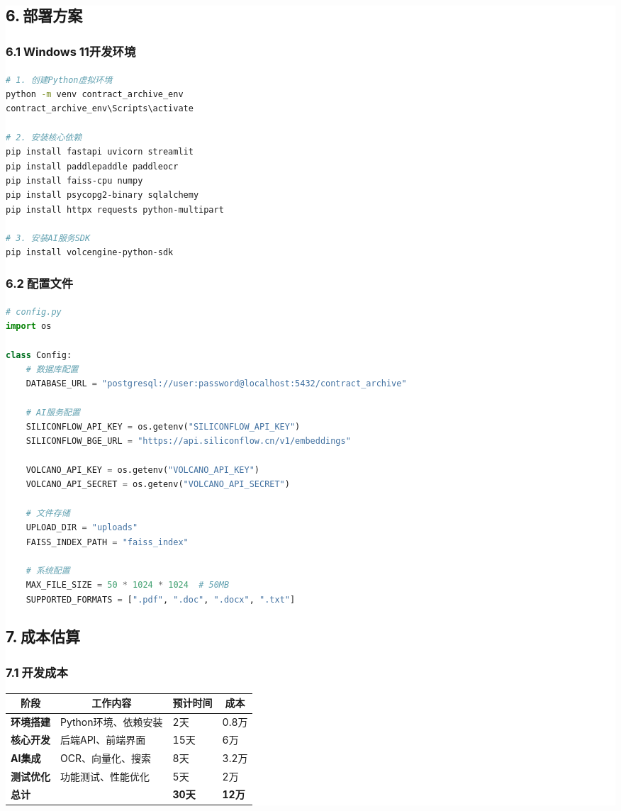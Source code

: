 ```sql
```

## 6. 部署方案

### 6.1 Windows 11开发环境
```bash
# 1. 创建Python虚拟环境
python -m venv contract_archive_env
contract_archive_env\Scripts\activate

# 2. 安装核心依赖
pip install fastapi uvicorn streamlit
pip install paddlepaddle paddleocr
pip install faiss-cpu numpy
pip install psycopg2-binary sqlalchemy
pip install httpx requests python-multipart

# 3. 安装AI服务SDK
pip install volcengine-python-sdk
```

### 6.2 配置文件
```python
# config.py
import os

class Config:
    # 数据库配置
    DATABASE_URL = "postgresql://user:password@localhost:5432/contract_archive"
    
    # AI服务配置
    SILICONFLOW_API_KEY = os.getenv("SILICONFLOW_API_KEY")
    SILICONFLOW_BGE_URL = "https://api.siliconflow.cn/v1/embeddings"
    
    VOLCANO_API_KEY = os.getenv("VOLCANO_API_KEY")
    VOLCANO_API_SECRET = os.getenv("VOLCANO_API_SECRET")
    
    # 文件存储
    UPLOAD_DIR = "uploads"
    FAISS_INDEX_PATH = "faiss_index"
    
    # 系统配置
    MAX_FILE_SIZE = 50 * 1024 * 1024  # 50MB
    SUPPORTED_FORMATS = [".pdf", ".doc", ".docx", ".txt"]
```

## 7. 成本估算

### 7.1 开发成本
| 阶段 | 工作内容 | 预计时间 | 成本 |
|------|----------|----------|------|
| **环境搭建** | Python环境、依赖安装 | 2天 | 0.8万 |
| **核心开发** | 后端API、前端界面 | 15天 | 6万 |
| **AI集成** | OCR、向量化、搜索 | 8天 | 3.2万 |
| **测试优化** | 功能测试、性能优化 | 5天 | 2万 |
| **总计** | | **30天** | **12万** |
